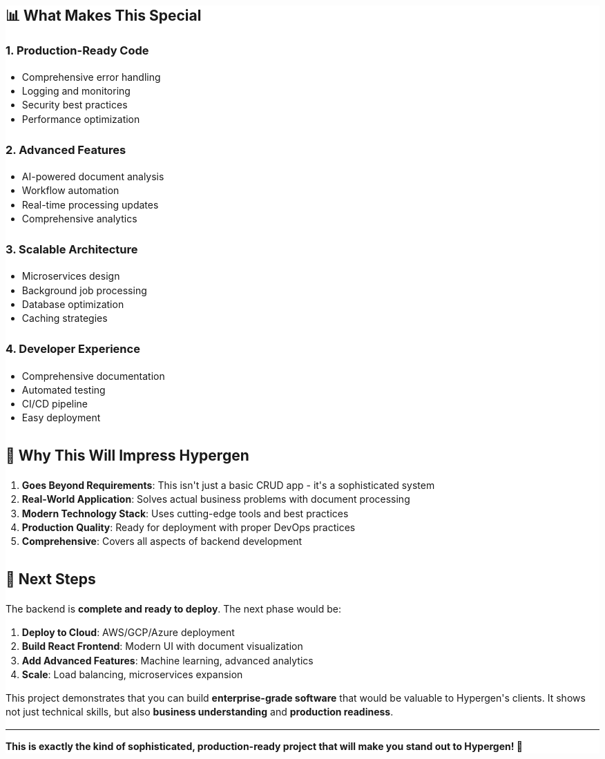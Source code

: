 ## 📊 What Makes This Special

### 1. **Production-Ready Code**
- Comprehensive error handling
- Logging and monitoring
- Security best practices
- Performance optimization

### 2. **Advanced Features**
- AI-powered document analysis
- Workflow automation
- Real-time processing updates
- Comprehensive analytics

### 3. **Scalable Architecture**
- Microservices design
- Background job processing
- Database optimization
- Caching strategies

### 4. **Developer Experience**
- Comprehensive documentation
- Automated testing
- CI/CD pipeline
- Easy deployment

## 🎯 Why This Will Impress Hypergen

1. **Goes Beyond Requirements**: This isn't just a basic CRUD app - it's a sophisticated system
2. **Real-World Application**: Solves actual business problems with document processing
3. **Modern Technology Stack**: Uses cutting-edge tools and best practices
4. **Production Quality**: Ready for deployment with proper DevOps practices
5. **Comprehensive**: Covers all aspects of backend development

## 🚀 Next Steps

The backend is **complete and ready to deploy**. The next phase would be:

1. **Deploy to Cloud**: AWS/GCP/Azure deployment
2. **Build React Frontend**: Modern UI with document visualization
3. **Add Advanced Features**: Machine learning, advanced analytics
4. **Scale**: Load balancing, microservices expansion

This project demonstrates that you can build **enterprise-grade software** that would be valuable to Hypergen's clients. It shows not just technical skills, but also **business understanding** and **production readiness**.

---

**This is exactly the kind of sophisticated, production-ready project that will make you stand out to Hypergen! 🎯**
